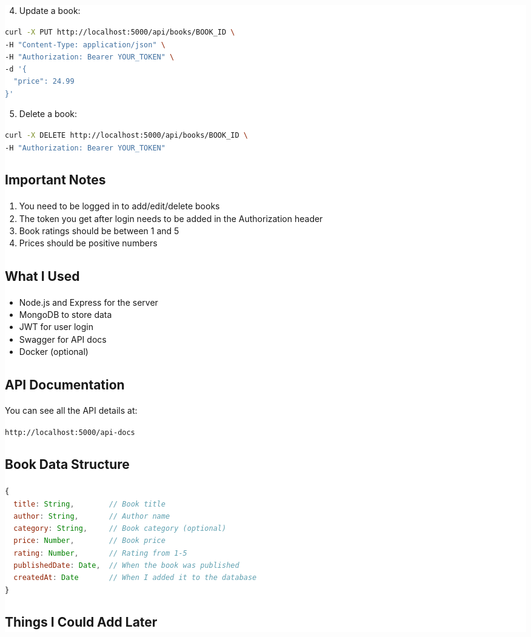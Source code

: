 4. Update a book:
```bash
curl -X PUT http://localhost:5000/api/books/BOOK_ID \
-H "Content-Type: application/json" \
-H "Authorization: Bearer YOUR_TOKEN" \
-d '{
  "price": 24.99
}'
```

5. Delete a book:
```bash
curl -X DELETE http://localhost:5000/api/books/BOOK_ID \
-H "Authorization: Bearer YOUR_TOKEN"
```

## Important Notes

1. You need to be logged in to add/edit/delete books
2. The token you get after login needs to be added in the Authorization header
3. Book ratings should be between 1 and 5
4. Prices should be positive numbers

## What I Used

- Node.js and Express for the server
- MongoDB to store data
- JWT for user login
- Swagger for API docs
- Docker (optional)

## API Documentation

You can see all the API details at:
```
http://localhost:5000/api-docs
```

## Book Data Structure

```javascript
{
  title: String,        // Book title
  author: String,       // Author name
  category: String,     // Book category (optional)
  price: Number,        // Book price
  rating: Number,       // Rating from 1-5
  publishedDate: Date,  // When the book was published
  createdAt: Date       // When I added it to the database
}
```

## Things I Could Add Later
